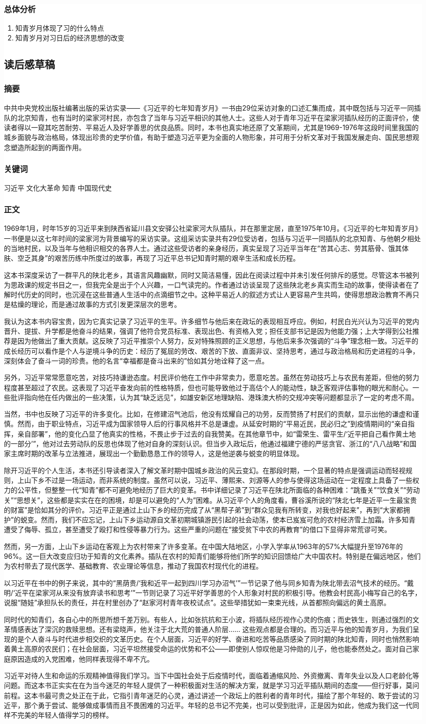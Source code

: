 ### 总体分析

1. 知青岁月体现了习的什么特点
2. 知青岁月对习日后的经济思想的改变

## 读后感草稿

### 摘要

中共中央党校出版社编著出版的采访实录——《习近平的七年知青岁月》一书由29位采访对象的口述汇集而成，其中既包括与习近平一同插队的北京知青，也有当时的梁家河村民，亦包含了当年与习近平相识的其他人士。这些人对于青年习近平在梁家河插队经历的正面评价，使读者得以一窥其吃苦耐劳、平易近人及好学善思的优良品质。同时，本书也真实地还原了文革期间，尤其是1969-1976年这段时间里我国的城乡面貌与政治格局，体现出珍贵的史学价值，有助于塑造习近平更为全面的人物形象，并可用于分析文革对于我国发展走向、国民思想观念塑造所起到的两面作用。

### 关键词

习近平 文化大革命 知青 中国现代史

### 正文

1969年1月，时年15岁的习近平来到陕西省延川县文安驿公社梁家河大队插队，并在那里定居，直至1975年10月。《习近平的七年知青岁月》一书便是以这七年时间的梁家河为背景编写的采访实录。这组采访实录共有29位受访者，包括与习近平一同插队的北京知青、与他朝夕相处的当地村民，以及当年与他相识相交的各界人士。通过这些受访者的亲身经历，真实呈现了习近平当年在“苦其心志、劳其筋骨、饿其体肤、空乏其身”的艰苦历练中所度过的故事，再现了习近平总书记知青时期的艰辛生活和成长历程。

这本书深度采访了一群平凡的陕北老乡，其语言风趣幽默，同时又简洁易懂，因此在阅读过程中并未引发任何排斥的感觉。尽管这本书被列为思政课的规定书目之一，但我完全是出于个人兴趣，一口气读完的。作者通过访谈呈现了这些陕北老乡真实而生动的故事，使得读者在了解时代历史的同时，也沉浸在这些普通人生活中的点滴细节之中。这种平易近人的叙述方式让人更容易产生共鸣，使得思想政治教育不再只是枯燥的理论，而是通过故事的方式引发更深层次的思考。

我认为这本书内容宝贵，因为它真实记录了习近平的生平。许多细节与他后来在政坛的表现相互呼应。例如，村民白光兴认为习近平的党内晋升、提拔、升学都是他奋斗的结果，强调了他符合党员标准、表现出色、有资格入党；担任支部书记是因为他能力强；上大学得到公社推荐是因为他做出了重大贡献。这反映了习近平推崇个人努力，反对特殊照顾的正义思想，与他后来多次强调的“斗争”理念相一致。习近平的成长经历可以看作是个人与逆境斗争的历史：经历了冤屈的劳改、艰苦的下放、直面非议、坚持思考，通过与政治格局和历史进程的斗争，深刻体会了奋斗一词的珍贵。他的名言“幸福都是奋斗出来的”恰如其分地诠释了这一点。

另外，习近平常常愿意吃苦，对技巧持谦逊态度。村民评价他在工作中非常卖力，愿意吃苦。虽然在劳动技巧上与农民有差距，但他的努力程度甚至超过了农民。这表现了习近平奋发向前的性格特质，但也可能导致他过于高估个人的能动性，缺乏客观评估事物的眼光和耐心。一些批评指向他在任内做出的一些决策，认为其“缺乏远见”，如雄安新区地理缺陷、港珠澳大桥的交规冲突等问题都显示了一定的考虑不周。

当然，书中也反映了习近平的许多变化。比如，在修建沼气池后，他没有炫耀自己的功劳，反而赞扬了村民们的贡献，显示出他的谦虚和谨慎。然而，由于职业特点，习近平成为国家领导人后的行事风格并不总是谦虚。从延安时期的“平易近民，民必归之”到疫情期间的“亲自指挥，亲自部署”，他的变化凸显了他真实的性格，不畏止步于过去的自我赞美。在其他章节中，如“雷荣生、雷平生/‘近平把自己看作黄土地的一部分’”，他对过去劳动队的反思也体现了他对自身的深刻认识。但当步入政坛后，他通过福建宁德的严惩贪官、浙江的“八八战略”和国家主席时期的改革与立法推进，展现出一个勤勤恳恳工作的领导人，这是他逆袭与蜕变的明显体现。

除开习近平的个人生活，本书还引导读者深入了解文革时期中国城乡政治的风云变幻。在那段时期，一个显著的特点是强调运动而轻视规则，上山下乡不过是一场运动，而非系统的制度。虽然可以说，习近平、薄熙来、刘源等人的参与使得这场运动在一定程度上具备了一些权力的公平性，但整整一代“知青”都不可避免地经历了巨大的变革。书中详细记录了习近平在陕北所面临的各种困难：“跳蚤关”“饮食关”“劳动关”“思想关”，这些都是实实在在的困境，却是可以避免的“人为”困难。从习近平个人的角度看，曹谷溪所说的“陕北七年是近平一生最宝贵的财富”是恰如其分的评价。习近平正是通过上山下乡的经历完成了从“黑帮子弟”到“群众见我有所转变，对我也好起来”，再到“大家都拥护”的蜕变。然而，我们不应忘记，上山下乡运动源自文革初期城镇游民引起的社会动荡，使本已岌岌可危的农村经济雪上加霜。许多知青遭受了侮辱、孤立，甚至遭受了殴打和性侵等暴力行为。这些严重的问题在“接受贫下中农的再教育”的借口下显得非常荒谬可笑。

然而，另一方面，上山下乡运动在客观上为农村带来了许多变革。在中国大陆地区，小学入学率从1963年的57%大幅提升至1976年的96%。这一巨大改变应归功于知青的文化素养。插队在农村的知青们能够将他们所学的知识回馈给广大中国农村。特别是在偏远地区，他们为农村带去了现代医学、基础教育、农业理论等信息，推动了我国农村现代化的进程。

以习近平在书中的例子来说，其中的“黑荫贵/‘我和近平一起到四川学习办沼气’”一节记录了他与同乡知青为陕北带去沼气技术的经历。“戴明/‘近平在梁家河从来没有放弃读书和思考’”一节则记录了习近平好学善思的个人形象对村民的积极引导。他教会村民高小梅写自己的名字，说服“随娃”承担队长的责任，并在村里创办了“赵家河村青年夜校试点”。这些举措犹如一束束光线，从首都照向偏远的黄土高原。

同时代的知青们，各自心中的所思所想千差万别。有些人，比如张抗抗和王小波，将插队经历视作心灵的伤痕；而史铁生，则通过强烈的文革情感表达了深沉的救赎思想。还有梁晓声，他关注于北大荒的普通人阶层…… 这些观点都是合理的。而习近平与他的知青岁月，为我们呈现的是个人奋斗与时代进步相交织的文革历史。在个人层面，习近平的好学、奋进和吃苦等品质感染了同时期的陕北知青，同时也悄然影响着黄土高原的农民们；在社会层面，习近平坦然接受命运的优势和不公——即使别人惊叹他是习仲勋的儿子，他也能泰然处之。面对自己家庭原因造成的入党困难，他同样表现得不卑不亢。

习近平对待人生和命运的乐观精神值得我们学习。当下中国社会处于后疫情时代，面临着通缩风险、外资撤离、青年失业以及人口老龄化等问题。而这本书正实实在在为当今迷茫的年轻人提供了一种积极面对生活的解决方案，就是学习习近平插队期间的态度——但行好事，莫问前程。这本书最可贵之处正在于此，它指引青年迷茫的心灵，通过讲述一个政坛上的胜利者的青年时代，描绘了那个年轻的、敢于尝试的习近平，那个勇于尝试、能够做成事情而且不畏困难的习近平。年轻的总书记不完美，也可以受到批评，正是因为如此，他成为我们这一代同样不完美的年轻人值得学习的榜样。